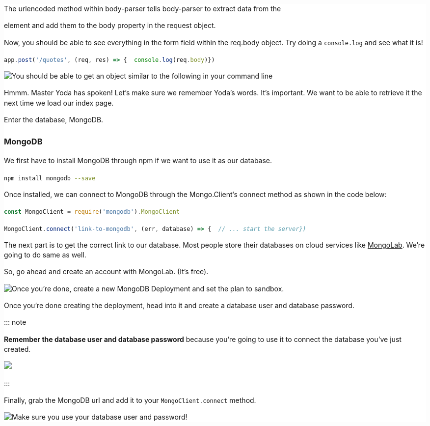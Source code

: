 The urlencoded method within body-parser tells body-parser to extract data from the

element and add them to the body property in the request object.

Now, you should be able to see everything in the form field within the req.body object. Try doing a `console.log` and see what it is!

```js title="src/server.js"
app.post('/quotes', (req, res) => {  console.log(req.body)})
```

![You should be able to get an object similar to the following in your command line](https://cdn-media-1.freecodecamp.org/images/0*cmNU6GQhNS7BYsLT.png)

Hmmm. Master Yoda has spoken! Let’s make sure we remember Yoda’s words. It’s important. We want to be able to retrieve it the next time we load our index page.

Enter the database, MongoDB.

### MongoDB

We first have to install MongoDB through npm if we want to use it as our database.

```sh
npm install mongodb --save
```

Once installed, we can connect to MongoDB through the Mongo.Client‘s connect method as shown in the code below:

```js title="src/server.js"
const MongoClient = require('mongodb').MongoClient
```

```js title="src/server.js"
MongoClient.connect('link-to-mongodb', (err, database) => {  // ... start the server})
```

The next part is to get the correct link to our database. Most people store their databases on cloud services like [<FontIcon icon="fas fa-globe"/>MongoLab](https://mongolab.com/). We’re going to do same as well.

So, go ahead and create an account with MongoLab. (It’s free).

![Once you’re done, create a new MongoDB Deployment and set the plan to sandbox.](https://cdn-media-1.freecodecamp.org/images/0*YujCEhVovfSgPH_j.png)

Once you’re done creating the deployment, head into it and create a database user and database password.

::: note 

**Remember the database user and database password** because you’re going to use it to connect the database you’ve just created.

![](https://cdn-media-1.freecodecamp.org/images/0*pPeHMc1EqlQRAqKU.png)

:::

Finally, grab the MongoDB url and add it to your `MongoClient.connect` method.

![Make sure you use your database user and password!](https://cdn-media-1.freecodecamp.org/images/0*x5a1AplcCRyq712P.png)
